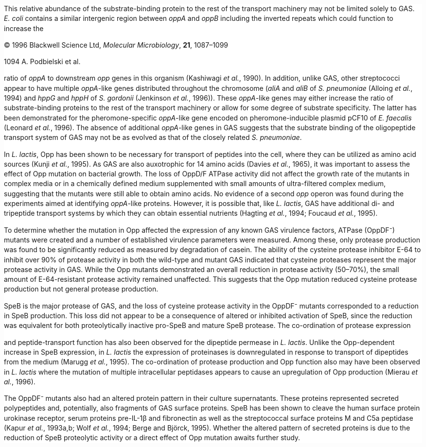 This relative abundance of the substrate-binding protein to the rest of the transport machinery may not be limited solely to GAS. *E. coli* contains a similar intergenic region between *oppA* and *oppB* including the inverted repeats which could function to increase the

© 1996 Blackwell Science Ltd, *Molecular Microbiology*, **21**, 1087–1099

1094 A. Podbielski et al.

ratio of *oppA* to downstream *opp* genes in this organism (Kashiwagi *et al.*, 1990). In addition, unlike GAS, other streptococci appear to have multiple *oppA*-like genes distributed throughout the chromosome (*aliA* and *aliB* of *S. pneumoniae* (Alloing *et al.*, 1994) and *hppG* and *hppH* of *S. gordonii* (Jenkinson *et al.*, 1996)). These *oppA*-like genes may either increase the ratio of substrate-binding proteins to the rest of the transport machinery or allow for some degree of substrate specificity. The latter has been demonstrated for the pheromone-specific *oppA*-like gene encoded on pheromone-inducible plasmid pCF10 of *E. faecalis* (Leonard *et al.*, 1996). The absence of additional *oppA*-like genes in GAS suggests that the substrate binding of the oligopeptide transport system of GAS may not be as evolved as that of the closely related *S. pneumoniae*.

In *L. lactis*, Opp has been shown to be necessary for transport of peptides into the cell, where they can be utilized as amino acid sources (Kunji *et al.*, 1995). As GAS are also auxotrophic for 14 amino acids (Davies *et al.*, 1965), it was important to assess the effect of Opp mutation on bacterial growth. The loss of OppD/F ATPase activity did not affect the growth rate of the mutants in complex media or in a chemically defined medium supplemented with small amounts of ultra-filtered complex medium, suggesting that the mutants were still able to obtain amino acids. No evidence of a second *opp* operon was found during the experiments aimed at identifying *oppA*-like proteins. However, it is possible that, like *L. lactis*, GAS have additional di- and tripeptide transport systems by which they can obtain essential nutrients (Hagting *et al.*, 1994; Foucaud *et al.*, 1995).

To determine whether the mutation in Opp affected the expression of any known GAS virulence factors, ATPase (OppDF⁻) mutants were created and a number of established virulence parameters were measured. Among these, only protease production was found to be significantly reduced as measured by degradation of casein. The ability of the cysteine protease inhibitor E-64 to inhibit over 90% of protease activity in both the wild-type and mutant GAS indicated that cysteine proteases represent the major protease activity in GAS. While the Opp mutants demonstrated an overall reduction in protease activity (50–70%), the small amount of E-64-resistant protease activity remained unaffected. This suggests that the Opp mutation reduced cysteine protease production but not general protease production.

SpeB is the major protease of GAS, and the loss of cysteine protease activity in the OppDF⁻ mutants corresponded to a reduction in SpeB production. This loss did not appear to be a consequence of altered or inhibited activation of SpeB, since the reduction was equivalent for both proteolytically inactive pro-SpeB and mature SpeB protease. The co-ordination of protease expression

and peptide-transport function has also been observed for the dipeptide permease in *L. lactis*. Unlike the Opp-dependent increase in SpeB expression, in *L. lactis* the expression of proteinases is downregulated in response to transport of dipeptides from the medium (Marugg *et al.*, 1995). The co-ordination of protease production and Opp function also may have been observed in *L. lactis* where the mutation of multiple intracellular peptidases appears to cause an upregulation of Opp production (Mierau *et al.*, 1996).

The OppDF⁻ mutants also had an altered protein pattern in their culture supernatants. These proteins represented secreted polypeptides and, potentially, also fragments of GAS surface proteins. SpeB has been shown to cleave the human surface protein urokinase receptor, serum proteins pre-IL-1β and fibronectin as well as the streptococcal surface proteins M and C5a peptidase (Kapur *et al.*, 1993a,b; Wolf *et al.*, 1994; Berge and Björck, 1995). Whether the altered pattern of secreted proteins is due to the reduction of SpeB proteolytic activity or a direct effect of Opp mutation awaits further study.
